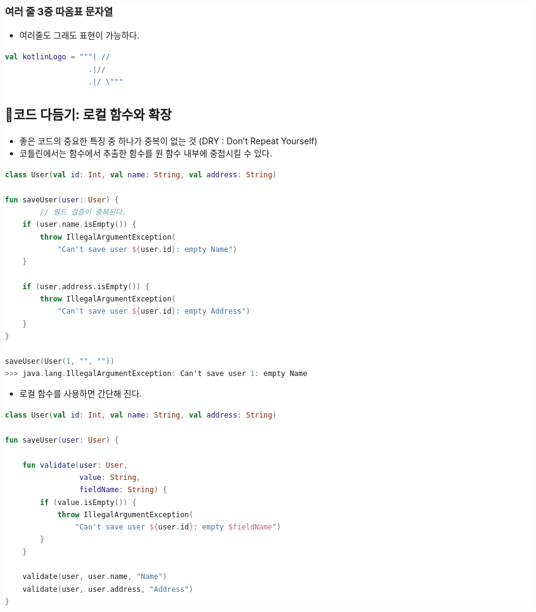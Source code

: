 ### 여러 줄 3중 따옴표 문자열

- 여러줄도 그래도 표현이 가능하다.

```kotlin
val kotlinLogo = """| //
                   .|//
                   .|/ \"""
```

## 📍코드 다듬기: 로컬 함수와 확장

- 좋은 코드의 중요한 특징 중 하나가 중복이 없는 것 (DRY : Don’t Repeat Yourself)
- 코틀린에서는 함수에서 추출한 함수를 원 함수 내부에 중첩시킬 수 있다.

```kotlin
class User(val id: Int, val name: String, val address: String)

fun saveUser(user: User) {
		// 필드 검증이 중복된다.
    if (user.name.isEmpty()) {
        throw IllegalArgumentException(
            "Can't save user ${user.id}: empty Name")
    }

    if (user.address.isEmpty()) {
        throw IllegalArgumentException(
            "Can't save user ${user.id}: empty Address")
    }
}

saveUser(User(1, "", ""))
>>> java.lang.IllegalArgumentException: Can't save user 1: empty Name
```

- 로컬 함수를 사용하면 간단해 진다.

```kotlin
class User(val id: Int, val name: String, val address: String)

fun saveUser(user: User) {

    fun validate(user: User,
                 value: String,
                 fieldName: String) {
        if (value.isEmpty()) {
            throw IllegalArgumentException(
                "Can't save user ${user.id}: empty $fieldName")
        }
    }

    validate(user, user.name, "Name")
    validate(user, user.address, "Address")
}
```
